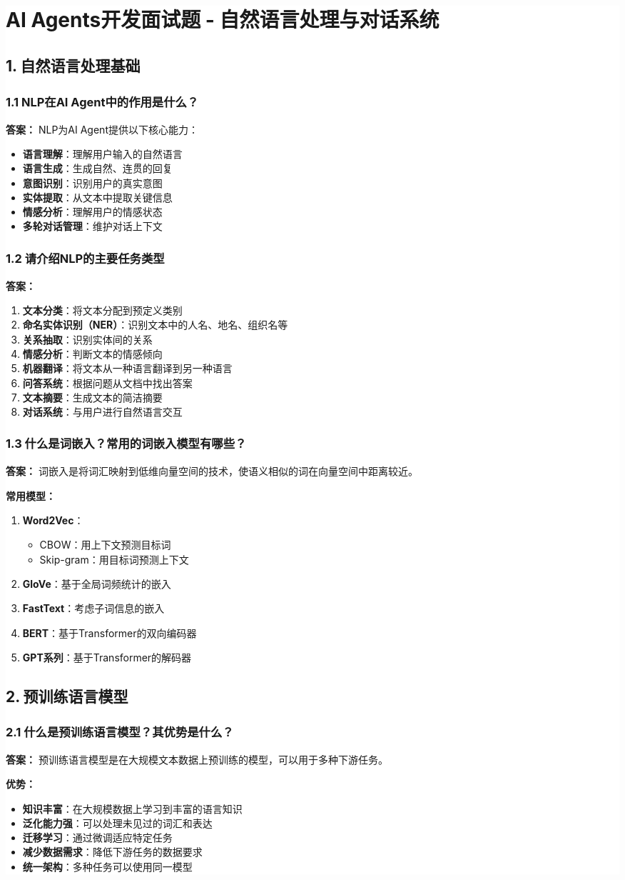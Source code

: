 # AI Agents开发面试题 - 自然语言处理与对话系统

## 1. 自然语言处理基础

### 1.1 NLP在AI Agent中的作用是什么？
**答案：**
NLP为AI Agent提供以下核心能力：
- **语言理解**：理解用户输入的自然语言
- **语言生成**：生成自然、连贯的回复
- **意图识别**：识别用户的真实意图
- **实体提取**：从文本中提取关键信息
- **情感分析**：理解用户的情感状态
- **多轮对话管理**：维护对话上下文

### 1.2 请介绍NLP的主要任务类型
**答案：**
1. **文本分类**：将文本分配到预定义类别
2. **命名实体识别（NER）**：识别文本中的人名、地名、组织名等
3. **关系抽取**：识别实体间的关系
4. **情感分析**：判断文本的情感倾向
5. **机器翻译**：将文本从一种语言翻译到另一种语言
6. **问答系统**：根据问题从文档中找出答案
7. **文本摘要**：生成文本的简洁摘要
8. **对话系统**：与用户进行自然语言交互

### 1.3 什么是词嵌入？常用的词嵌入模型有哪些？
**答案：**
词嵌入是将词汇映射到低维向量空间的技术，使语义相似的词在向量空间中距离较近。

**常用模型：**
1. **Word2Vec**：
   - CBOW：用上下文预测目标词
   - Skip-gram：用目标词预测上下文

2. **GloVe**：基于全局词频统计的嵌入

3. **FastText**：考虑子词信息的嵌入

4. **BERT**：基于Transformer的双向编码器

5. **GPT系列**：基于Transformer的解码器

## 2. 预训练语言模型

### 2.1 什么是预训练语言模型？其优势是什么？
**答案：**
预训练语言模型是在大规模文本数据上预训练的模型，可以用于多种下游任务。

**优势：**
- **知识丰富**：在大规模数据上学习到丰富的语言知识
- **泛化能力强**：可以处理未见过的词汇和表达
- **迁移学习**：通过微调适应特定任务
- **减少数据需求**：降低下游任务的数据要求
- **统一架构**：多种任务可以使用同一模型
